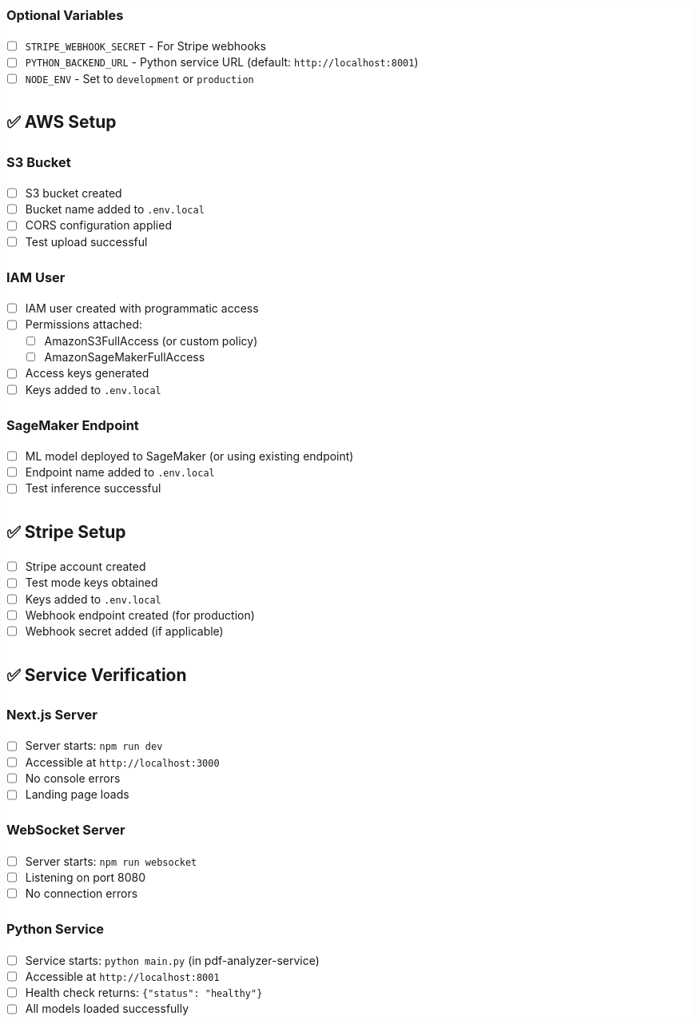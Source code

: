 ### Optional Variables
- [ ] `STRIPE_WEBHOOK_SECRET` - For Stripe webhooks
- [ ] `PYTHON_BACKEND_URL` - Python service URL (default: `http://localhost:8001`)
- [ ] `NODE_ENV` - Set to `development` or `production`

## ✅ AWS Setup

### S3 Bucket
- [ ] S3 bucket created
- [ ] Bucket name added to `.env.local`
- [ ] CORS configuration applied
- [ ] Test upload successful

### IAM User
- [ ] IAM user created with programmatic access
- [ ] Permissions attached:
  - [ ] AmazonS3FullAccess (or custom policy)
  - [ ] AmazonSageMakerFullAccess
- [ ] Access keys generated
- [ ] Keys added to `.env.local`

### SageMaker Endpoint
- [ ] ML model deployed to SageMaker (or using existing endpoint)
- [ ] Endpoint name added to `.env.local`
- [ ] Test inference successful

## ✅ Stripe Setup

- [ ] Stripe account created
- [ ] Test mode keys obtained
- [ ] Keys added to `.env.local`
- [ ] Webhook endpoint created (for production)
- [ ] Webhook secret added (if applicable)

## ✅ Service Verification

### Next.js Server
- [ ] Server starts: `npm run dev`
- [ ] Accessible at `http://localhost:3000`
- [ ] No console errors
- [ ] Landing page loads

### WebSocket Server
- [ ] Server starts: `npm run websocket`
- [ ] Listening on port 8080
- [ ] No connection errors

### Python Service
- [ ] Service starts: `python main.py` (in pdf-analyzer-service)
- [ ] Accessible at `http://localhost:8001`
- [ ] Health check returns: `{"status": "healthy"}`
- [ ] All models loaded successfully
